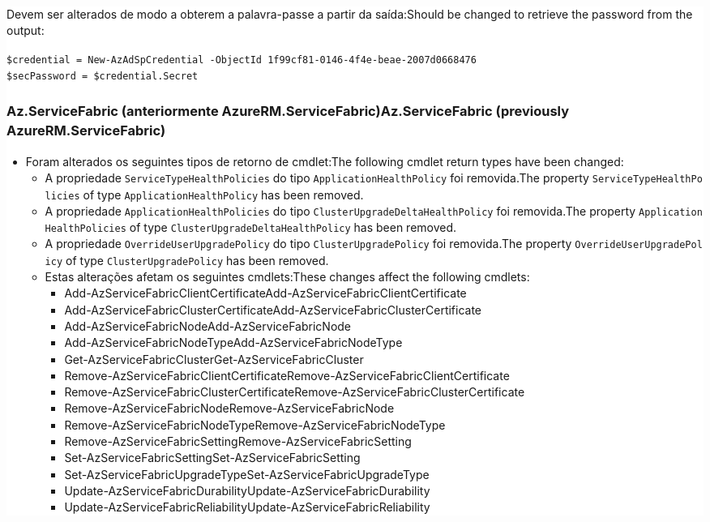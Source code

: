   <span data-ttu-id="3f65a-280">Devem ser alterados de modo a obterem a palavra-passe a partir da saída:</span><span class="sxs-lookup"><span data-stu-id="3f65a-280">Should be changed to retrieve the password from the output:</span></span>

  ```azurepowershell-interactive
  $credential = New-AzAdSpCredential -ObjectId 1f99cf81-0146-4f4e-beae-2007d0668476
  $secPassword = $credential.Secret
  ```

### <a name="azservicefabric-previously-azurermservicefabric"></a><span data-ttu-id="3f65a-281">Az.ServiceFabric (anteriormente AzureRM.ServiceFabric)</span><span class="sxs-lookup"><span data-stu-id="3f65a-281">Az.ServiceFabric (previously AzureRM.ServiceFabric)</span></span>

- <span data-ttu-id="3f65a-282">Foram alterados os seguintes tipos de retorno de cmdlet:</span><span class="sxs-lookup"><span data-stu-id="3f65a-282">The following cmdlet return types have been changed:</span></span>
  - <span data-ttu-id="3f65a-283">A propriedade `ServiceTypeHealthPolicies` do tipo `ApplicationHealthPolicy` foi removida.</span><span class="sxs-lookup"><span data-stu-id="3f65a-283">The property `ServiceTypeHealthPolicies` of type `ApplicationHealthPolicy` has been removed.</span></span>
  - <span data-ttu-id="3f65a-284">A propriedade `ApplicationHealthPolicies` do tipo `ClusterUpgradeDeltaHealthPolicy` foi removida.</span><span class="sxs-lookup"><span data-stu-id="3f65a-284">The property `ApplicationHealthPolicies` of type `ClusterUpgradeDeltaHealthPolicy` has been removed.</span></span>
  - <span data-ttu-id="3f65a-285">A propriedade `OverrideUserUpgradePolicy` do tipo `ClusterUpgradePolicy` foi removida.</span><span class="sxs-lookup"><span data-stu-id="3f65a-285">The property `OverrideUserUpgradePolicy` of type `ClusterUpgradePolicy` has been removed.</span></span>
  - <span data-ttu-id="3f65a-286">Estas alterações afetam os seguintes cmdlets:</span><span class="sxs-lookup"><span data-stu-id="3f65a-286">These changes affect the following cmdlets:</span></span>
    - <span data-ttu-id="3f65a-287">Add-AzServiceFabricClientCertificate</span><span class="sxs-lookup"><span data-stu-id="3f65a-287">Add-AzServiceFabricClientCertificate</span></span>
    - <span data-ttu-id="3f65a-288">Add-AzServiceFabricClusterCertificate</span><span class="sxs-lookup"><span data-stu-id="3f65a-288">Add-AzServiceFabricClusterCertificate</span></span>
    - <span data-ttu-id="3f65a-289">Add-AzServiceFabricNode</span><span class="sxs-lookup"><span data-stu-id="3f65a-289">Add-AzServiceFabricNode</span></span>
    - <span data-ttu-id="3f65a-290">Add-AzServiceFabricNodeType</span><span class="sxs-lookup"><span data-stu-id="3f65a-290">Add-AzServiceFabricNodeType</span></span>
    - <span data-ttu-id="3f65a-291">Get-AzServiceFabricCluster</span><span class="sxs-lookup"><span data-stu-id="3f65a-291">Get-AzServiceFabricCluster</span></span>
    - <span data-ttu-id="3f65a-292">Remove-AzServiceFabricClientCertificate</span><span class="sxs-lookup"><span data-stu-id="3f65a-292">Remove-AzServiceFabricClientCertificate</span></span>
    - <span data-ttu-id="3f65a-293">Remove-AzServiceFabricClusterCertificate</span><span class="sxs-lookup"><span data-stu-id="3f65a-293">Remove-AzServiceFabricClusterCertificate</span></span>
    - <span data-ttu-id="3f65a-294">Remove-AzServiceFabricNode</span><span class="sxs-lookup"><span data-stu-id="3f65a-294">Remove-AzServiceFabricNode</span></span>
    - <span data-ttu-id="3f65a-295">Remove-AzServiceFabricNodeType</span><span class="sxs-lookup"><span data-stu-id="3f65a-295">Remove-AzServiceFabricNodeType</span></span>
    - <span data-ttu-id="3f65a-296">Remove-AzServiceFabricSetting</span><span class="sxs-lookup"><span data-stu-id="3f65a-296">Remove-AzServiceFabricSetting</span></span>
    - <span data-ttu-id="3f65a-297">Set-AzServiceFabricSetting</span><span class="sxs-lookup"><span data-stu-id="3f65a-297">Set-AzServiceFabricSetting</span></span>
    - <span data-ttu-id="3f65a-298">Set-AzServiceFabricUpgradeType</span><span class="sxs-lookup"><span data-stu-id="3f65a-298">Set-AzServiceFabricUpgradeType</span></span>
    - <span data-ttu-id="3f65a-299">Update-AzServiceFabricDurability</span><span class="sxs-lookup"><span data-stu-id="3f65a-299">Update-AzServiceFabricDurability</span></span>
    - <span data-ttu-id="3f65a-300">Update-AzServiceFabricReliability</span><span class="sxs-lookup"><span data-stu-id="3f65a-300">Update-AzServiceFabricReliability</span></span>
